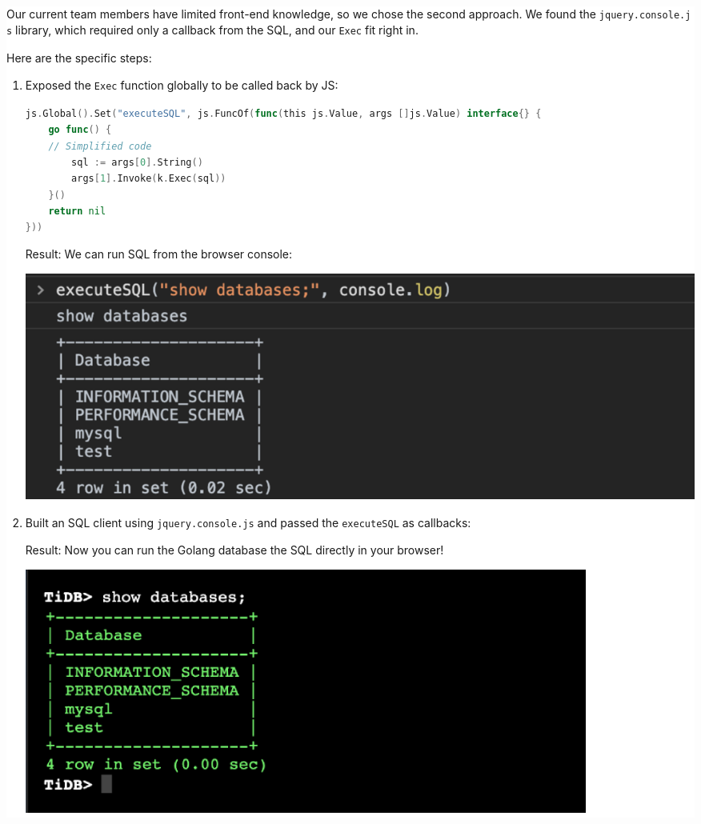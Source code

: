 Our current team members have limited front-end knowledge, so we chose the second approach. We found the `jquery.console.js` library, which required only a callback from the SQL, and our `Exec` fit right in.

Here are the specific steps:

1. Exposed the `Exec` function globally to be called back by JS:

    ```go
    js.Global().Set("executeSQL", js.FuncOf(func(this js.Value, args []js.Value) interface{} {
        go func() {
        // Simplified code
            sql := args[0].String()
            args[1].Invoke(k.Exec(sql))
        }()
        return nil
    }))
    ```

    Result: We can run SQL from the browser console:

    ![Run SQL from the browser console](media/run-sql-from-the-browser-console.png)

2. Built an SQL client using `jquery.console.js` and passed the `executeSQL` as callbacks:

    Result: Now you can run the Golang database the SQL directly in your browser!

    ![Run the Golang database in the browser](media/run-the-golang-database-in-the-browser.png)
